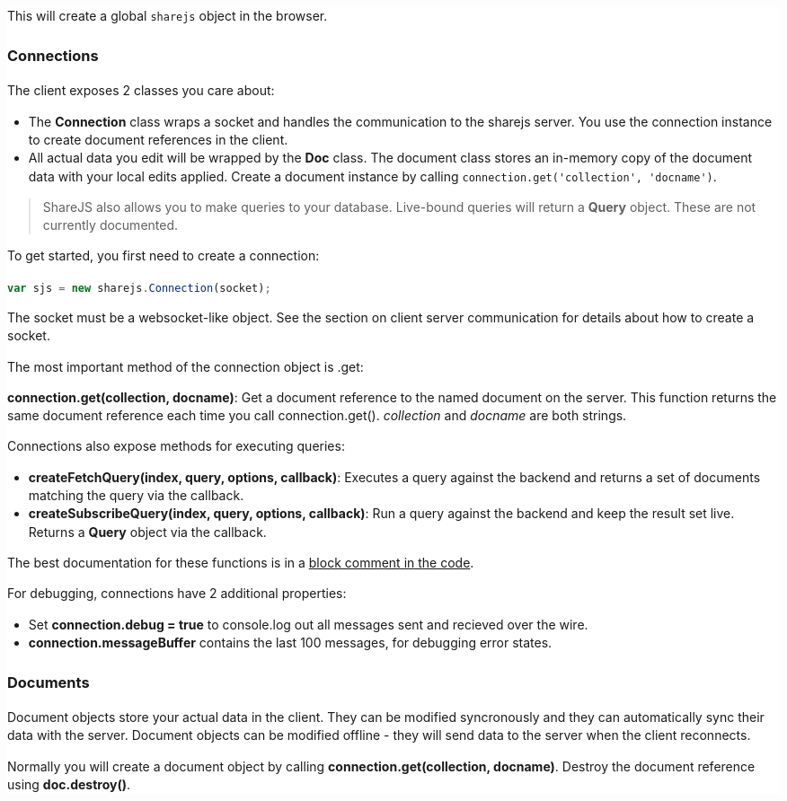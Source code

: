 This will create a global `sharejs` object in the browser.

### Connections

The client exposes 2 classes you care about:

- The **Connection** class wraps a socket and handles the communication to the
sharejs server. You use the connection instance to create document references
in the client.
- All actual data you edit will be wrapped by the **Doc** class. The document
class stores an in-memory copy of the document data with your local edits
applied.  Create a document instance by calling `connection.get('collection', 'docname')`.

> ShareJS also allows you to make queries to your database. Live-bound queries
will return a **Query** object. These are not currently documented.

To get started, you first need to create a connection:

```javascript
var sjs = new sharejs.Connection(socket);
```

The socket must be a websocket-like object. See the section on client server
communication for details about how to create a socket.

The most important method of the connection object is .get:

**connection.get(collection, docname)**: Get a document reference to the named
document on the server. This function returns the same document reference each
time you call connection.get(). *collection* and *docname* are both strings.

Connections also expose methods for executing queries:

- **createFetchQuery(index, query, options, callback)**: Executes a query against the backend and returns a set of documents matching the query via the callback.
- **createSubscribeQuery(index, query, options, callback)**: Run a query against the backend and keep the result set live. Returns a **Query** object via the callback.

The best documentation for these functions is in a [block comment in the code](https://github.com/share/ShareJS/blob/ff9676d347bd50320c4f1bde080c6b2ae7599333/lib/client/connection.js#L456-L506).

For debugging, connections have 2 additional properties:

- Set **connection.debug = true** to console.log out all messages sent and
recieved over the wire.
- **connection.messageBuffer** contains the last 100 messages, for debugging
error states.

### Documents

Document objects store your actual data in the client. They can be modified
syncronously and they can automatically sync their data with the server.
Document objects can be modified offline - they will send data to the server
when the client reconnects.

Normally you will create a document object by calling
**connection.get(collection, docname)**. Destroy the document reference using
**doc.destroy()**.

